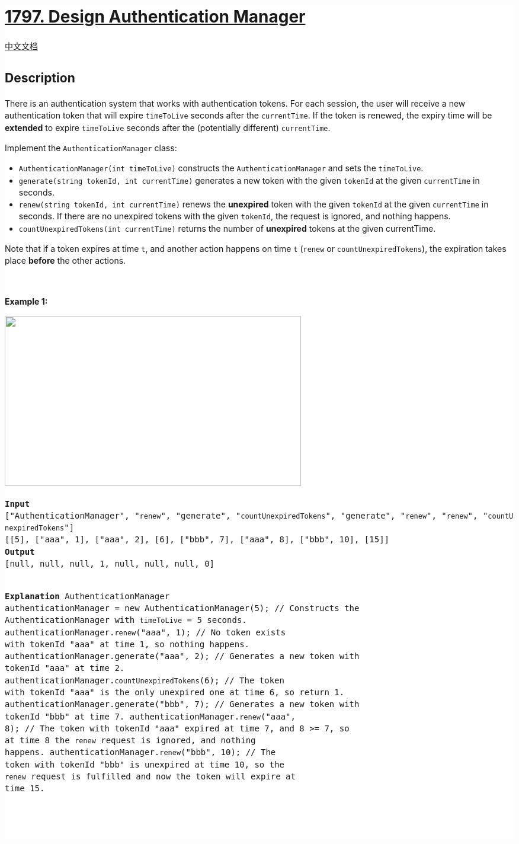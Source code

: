 # [1797. Design Authentication Manager](https://leetcode.com/problems/design-authentication-manager)

[中文文档](./solution/1700-1799/1797.Design%20Authentication%20Manager/README.md)



## Description

<p>There is an authentication system that works with authentication tokens. For each session, the user will receive a new authentication token that will expire <code>timeToLive</code> seconds after the <code>currentTime</code>. If the token is renewed, the expiry time will be <b>extended</b> to expire <code>timeToLive</code> seconds after the (potentially different) <code>currentTime</code>.</p>

<p>Implement the <code>AuthenticationManager</code> class:</p>

<ul>
	<li><code>AuthenticationManager(int timeToLive)</code> constructs the <code>AuthenticationManager</code> and sets the <code>timeToLive</code>.</li>
	<li><code>generate(string tokenId, int currentTime)</code> generates a new token with the given <code>tokenId</code> at the given <code>currentTime</code> in seconds.</li>
	<li><code>renew(string tokenId, int currentTime)</code> renews the <strong>unexpired</strong> token with the given <code>tokenId</code> at the given <code>currentTime</code> in seconds. If there are no unexpired tokens with the given <code>tokenId</code>, the request is ignored, and nothing happens.</li>
	<li><code>countUnexpiredTokens(int currentTime)</code> returns the number of <strong>unexpired</strong> tokens at the given currentTime.</li>
</ul>

<p>Note that if a token expires at time <code>t</code>, and another action happens on time <code>t</code> (<code>renew</code> or <code>countUnexpiredTokens</code>), the expiration takes place <strong>before</strong> the other actions.</p>

<p>&nbsp;</p>
<p><strong class="example">Example 1:</strong></p>
<img alt="" src="./images/copy-of-pc68_q2.png" style="width: 500px; height: 287px;" />
<pre>
<strong>Input</strong>
[&quot;AuthenticationManager&quot;, &quot;<code>renew</code>&quot;, &quot;generate&quot;, &quot;<code>countUnexpiredTokens</code>&quot;, &quot;generate&quot;, &quot;<code>renew</code>&quot;, &quot;<code>renew</code>&quot;, &quot;<code>countUnexpiredTokens</code>&quot;]
[[5], [&quot;aaa&quot;, 1], [&quot;aaa&quot;, 2], [6], [&quot;bbb&quot;, 7], [&quot;aaa&quot;, 8], [&quot;bbb&quot;, 10], [15]]
<strong>Output</strong>
[null, null, null, 1, null, null, null, 0]

<strong>Explanation</strong>
AuthenticationManager authenticationManager = new AuthenticationManager(5); // Constructs the AuthenticationManager with <code>timeToLive</code> = 5 seconds.
authenticationManager.<code>renew</code>(&quot;aaa&quot;, 1); // No token exists with tokenId &quot;aaa&quot; at time 1, so nothing happens.
authenticationManager.generate(&quot;aaa&quot;, 2); // Generates a new token with tokenId &quot;aaa&quot; at time 2.
authenticationManager.<code>countUnexpiredTokens</code>(6); // The token with tokenId &quot;aaa&quot; is the only unexpired one at time 6, so return 1.
authenticationManager.generate(&quot;bbb&quot;, 7); // Generates a new token with tokenId &quot;bbb&quot; at time 7.
authenticationManager.<code>renew</code>(&quot;aaa&quot;, 8); // The token with tokenId &quot;aaa&quot; expired at time 7, and 8 &gt;= 7, so at time 8 the <code>renew</code> request is ignored, and nothing happens.
authenticationManager.<code>renew</code>(&quot;bbb&quot;, 10); // The token with tokenId &quot;bbb&quot; is unexpired at time 10, so the <code>renew</code> request is fulfilled and now the token will expire at time 15.